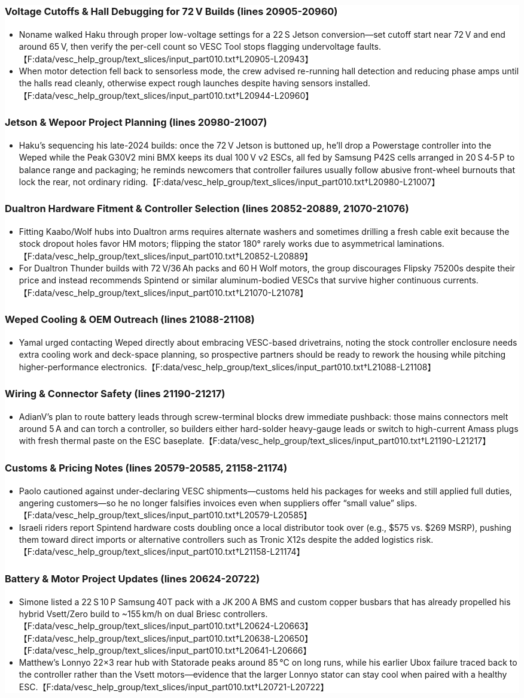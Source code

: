 ### Voltage Cutoffs & Hall Debugging for 72 V Builds (lines 20905-20960)
- Noname walked Haku through proper low-voltage settings for a 22 S Jetson conversion—set cutoff start near 72 V and end around 65 V, then verify the per-cell count so VESC Tool stops flagging undervoltage faults.【F:data/vesc_help_group/text_slices/input_part010.txt†L20905-L20943】
- When motor detection fell back to sensorless mode, the crew advised re-running hall detection and reducing phase amps until the halls read cleanly, otherwise expect rough launches despite having sensors installed.【F:data/vesc_help_group/text_slices/input_part010.txt†L20944-L20960】

### Jetson & Wepoor Project Planning (lines 20980-21007)
- Haku’s sequencing his late-2024 builds: once the 72 V Jetson is buttoned up, he’ll drop a Powerstage controller into the Weped while the Peak G30V2 mini BMX keeps its dual 100 V v2 ESCs, all fed by Samsung P42S cells arranged in 20 S 4‑5 P to balance range and packaging; he reminds newcomers that controller failures usually follow abusive front-wheel burnouts that lock the rear, not ordinary riding.【F:data/vesc_help_group/text_slices/input_part010.txt†L20980-L21007】

### Dualtron Hardware Fitment & Controller Selection (lines 20852-20889, 21070-21076)
- Fitting Kaabo/Wolf hubs into Dualtron arms requires alternate washers and sometimes drilling a fresh cable exit because the stock dropout holes favor HM motors; flipping the stator 180° rarely works due to asymmetrical laminations.【F:data/vesc_help_group/text_slices/input_part010.txt†L20852-L20889】
- For Dualtron Thunder builds with 72 V/36 Ah packs and 60 H Wolf motors, the group discourages Flipsky 75200s despite their price and instead recommends Spintend or similar aluminum-bodied VESCs that survive higher continuous currents.【F:data/vesc_help_group/text_slices/input_part010.txt†L21070-L21078】

### Weped Cooling & OEM Outreach (lines 21088-21108)
- Yamal urged contacting Weped directly about embracing VESC-based drivetrains, noting the stock controller enclosure needs extra cooling work and deck-space planning, so prospective partners should be ready to rework the housing while pitching higher-performance electronics.【F:data/vesc_help_group/text_slices/input_part010.txt†L21088-L21108】

### Wiring & Connector Safety (lines 21190-21217)
- AdianV’s plan to route battery leads through screw-terminal blocks drew immediate pushback: those mains connectors melt around 5 A and can torch a controller, so builders either hard-solder heavy-gauge leads or switch to high-current Amass plugs with fresh thermal paste on the ESC baseplate.【F:data/vesc_help_group/text_slices/input_part010.txt†L21190-L21217】

### Customs & Pricing Notes (lines 20579-20585, 21158-21174)
- Paolo cautioned against under-declaring VESC shipments—customs held his packages for weeks and still applied full duties, angering customers—so he no longer falsifies invoices even when suppliers offer “small value” slips.【F:data/vesc_help_group/text_slices/input_part010.txt†L20579-L20585】
- Israeli riders report Spintend hardware costs doubling once a local distributor took over (e.g., $575 vs. $269 MSRP), pushing them toward direct imports or alternative controllers such as Tronic X12s despite the added logistics risk.【F:data/vesc_help_group/text_slices/input_part010.txt†L21158-L21174】

### Battery & Motor Project Updates (lines 20624-20722)
- Simone listed a 22 S 10 P Samsung 40T pack with a JK 200 A BMS and custom copper busbars that has already propelled his hybrid Vsett/Zero build to ~155 km/h on dual Briesc controllers.【F:data/vesc_help_group/text_slices/input_part010.txt†L20624-L20663】【F:data/vesc_help_group/text_slices/input_part010.txt†L20638-L20650】【F:data/vesc_help_group/text_slices/input_part010.txt†L20641-L20666】
- Matthew’s Lonnyo 22×3 rear hub with Statorade peaks around 85 °C on long runs, while his earlier Ubox failure traced back to the controller rather than the Vsett motors—evidence that the larger Lonnyo stator can stay cool when paired with a healthy ESC.【F:data/vesc_help_group/text_slices/input_part010.txt†L20721-L20722】
